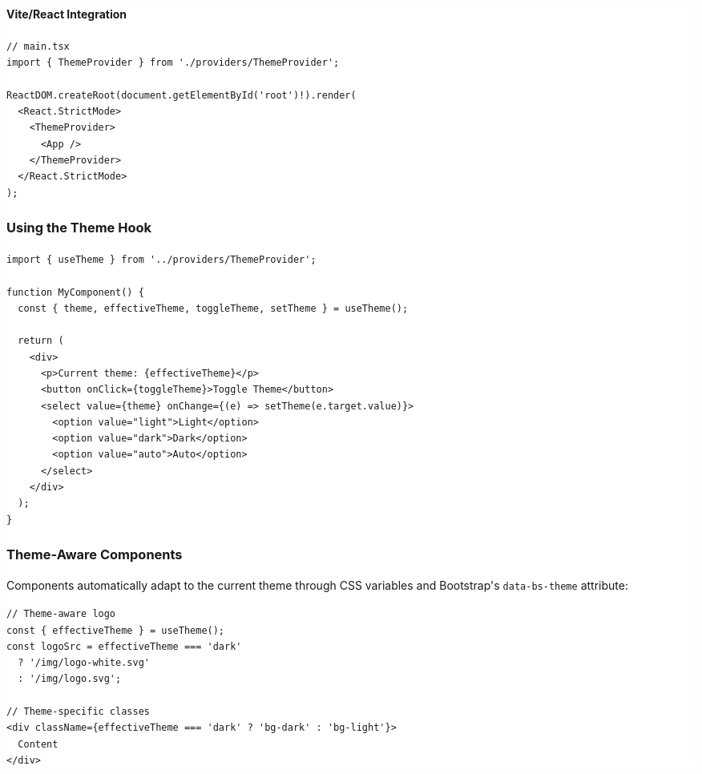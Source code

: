 #### Vite/React Integration
```tsx
// main.tsx
import { ThemeProvider } from './providers/ThemeProvider';

ReactDOM.createRoot(document.getElementById('root')!).render(
  <React.StrictMode>
    <ThemeProvider>
      <App />
    </ThemeProvider>
  </React.StrictMode>
);
```

### Using the Theme Hook

```tsx
import { useTheme } from '../providers/ThemeProvider';

function MyComponent() {
  const { theme, effectiveTheme, toggleTheme, setTheme } = useTheme();
  
  return (
    <div>
      <p>Current theme: {effectiveTheme}</p>
      <button onClick={toggleTheme}>Toggle Theme</button>
      <select value={theme} onChange={(e) => setTheme(e.target.value)}>
        <option value="light">Light</option>
        <option value="dark">Dark</option>
        <option value="auto">Auto</option>
      </select>
    </div>
  );
}
```

### Theme-Aware Components

Components automatically adapt to the current theme through CSS variables and Bootstrap's `data-bs-theme` attribute:

```tsx
// Theme-aware logo
const { effectiveTheme } = useTheme();
const logoSrc = effectiveTheme === 'dark' 
  ? '/img/logo-white.svg' 
  : '/img/logo.svg';

// Theme-specific classes
<div className={effectiveTheme === 'dark' ? 'bg-dark' : 'bg-light'}>
  Content
</div>
```
